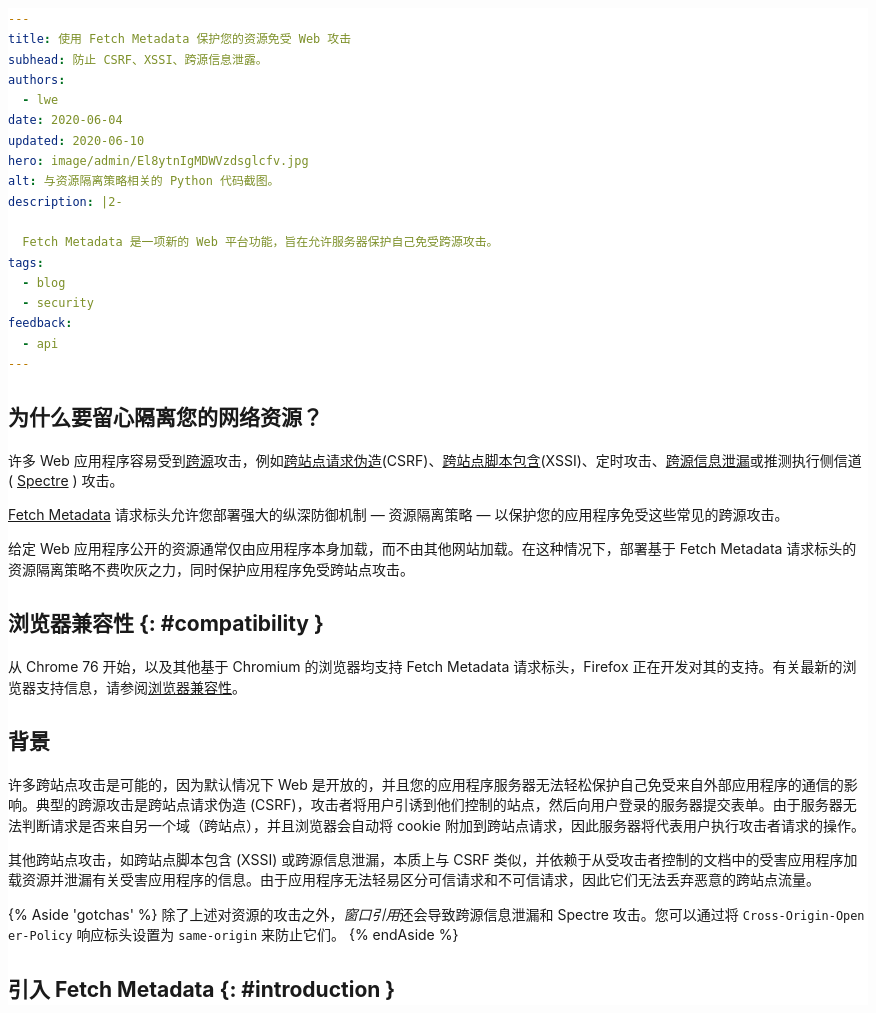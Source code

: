 ```yaml
---
title: 使用 Fetch Metadata 保护您的资源免受 Web 攻击
subhead: 防止 CSRF、XSSI、跨源信息泄露。
authors:
  - lwe
date: 2020-06-04
updated: 2020-06-10
hero: image/admin/El8ytnIgMDWVzdsglcfv.jpg
alt: 与资源隔离策略相关的 Python 代码截图。
description: |2-

  Fetch Metadata 是一项新的 Web 平台功能，旨在允许服务器保护自己免受跨源攻击。
tags:
  - blog
  - security
feedback:
  - api
---
```


## 为什么要留心隔离您的网络资源？

许多 Web 应用程序容易受到[跨源](/same-site-same-origin/#%22same-origin%22-and-%22cross-origin%22)攻击，例如[跨站点请求伪造](https://portswigger.net/web-security/csrf)(CSRF)、[跨站点脚本包含](https://portswigger.net/research/json-hijacking-for-the-modern-web)(XSSI)、定时攻击、[跨源信息泄漏](https://arxiv.org/pdf/1908.02204.pdf)或推测执行侧信道 ( [Spectre](https://developers.google.com/web/updates/2018/02/meltdown-spectre) ) 攻击。

[Fetch Metadata](https://www.w3.org/TR/fetch-metadata/) 请求标头允许您部署强大的纵深防御机制 — 资源隔离策略 — 以保护您的应用程序免受这些常见的跨源攻击。

给定 Web 应用程序公开的资源通常仅由应用程序本身加载，而不由其他网站加载。在这种情况下，部署基于 Fetch Metadata 请求标头的资源隔离策略不费吹灰之力，同时保护应用程序免受跨站点攻击。

## 浏览器兼容性 {: #compatibility }

从 Chrome 76 开始，以及其他基于 Chromium 的浏览器均支持 Fetch Metadata 请求标头，Firefox 正在开发对其的支持。有关最新的浏览器支持信息，请参阅[浏览器兼容性](https://developer.mozilla.org/docs/Web/HTTP/Headers/Sec-Fetch-Site#Browser_compatibility)。

## 背景

许多跨站点攻击是可能的，因为默认情况下 Web 是开放的，并且您的应用程序服务器无法轻松保护自己免受来自外部应用程序的通信的影响。典型的跨源攻击是跨站点请求伪造 (CSRF)，攻击者将用户引诱到他们控制的站点，然后向用户登录的服务器提交表单。由于服务器无法判断请求是否来自另一个域（跨站点），并且浏览器会自动将 cookie 附加到跨站点请求，因此服务器将代表用户执行攻击者请求的操作。

其他跨站点攻击，如跨站点脚本包含 (XSSI) 或跨源信息泄漏，本质上与 CSRF 类似，并依赖于从受攻击者控制的文档中的受害应用程序加载资源并泄漏有关受害应用程序的信息。由于应用程序无法轻易区分可信请求和不可信请求，因此它们无法丢弃恶意的跨站点流量。

{% Aside 'gotchas' %} 除了上述对资源的攻击之外，*窗口引用*还会导致跨源信息泄漏和 Spectre 攻击。您可以通过将 `Cross-Origin-Opener-Policy` 响应标头设置为 `same-origin` 来防止它们。 {% endAside %}

## 引入 Fetch Metadata {: #introduction }
